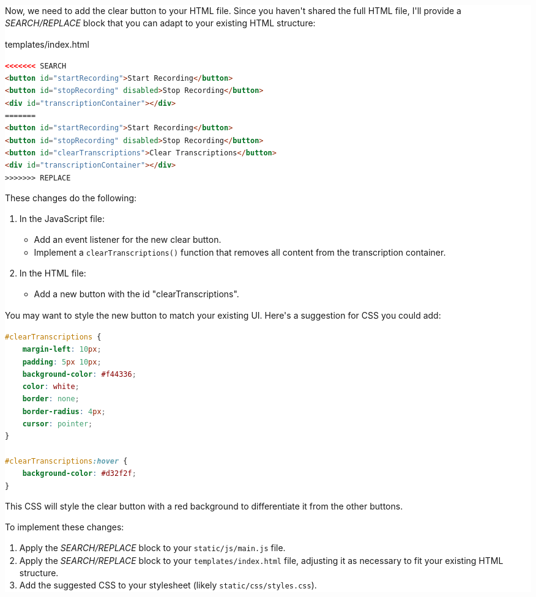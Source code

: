 Now, we need to add the clear button to your HTML file. Since you haven't shared the full HTML file, I'll provide a *SEARCH/REPLACE* block that you can adapt to your existing HTML structure:

templates/index.html
```html
<<<<<<< SEARCH
<button id="startRecording">Start Recording</button>
<button id="stopRecording" disabled>Stop Recording</button>
<div id="transcriptionContainer"></div>
=======
<button id="startRecording">Start Recording</button>
<button id="stopRecording" disabled>Stop Recording</button>
<button id="clearTranscriptions">Clear Transcriptions</button>
<div id="transcriptionContainer"></div>
>>>>>>> REPLACE
```

These changes do the following:

1. In the JavaScript file:
   - Add an event listener for the new clear button.
   - Implement a `clearTranscriptions()` function that removes all content from the transcription container.

2. In the HTML file:
   - Add a new button with the id "clearTranscriptions".

You may want to style the new button to match your existing UI. Here's a suggestion for CSS you could add:

```css
#clearTranscriptions {
    margin-left: 10px;
    padding: 5px 10px;
    background-color: #f44336;
    color: white;
    border: none;
    border-radius: 4px;
    cursor: pointer;
}

#clearTranscriptions:hover {
    background-color: #d32f2f;
}
```

This CSS will style the clear button with a red background to differentiate it from the other buttons.

To implement these changes:

1. Apply the *SEARCH/REPLACE* block to your `static/js/main.js` file.
2. Apply the *SEARCH/REPLACE* block to your `templates/index.html` file, adjusting it as necessary to fit your existing HTML structure.
3. Add the suggested CSS to your stylesheet (likely `static/css/styles.css`).
